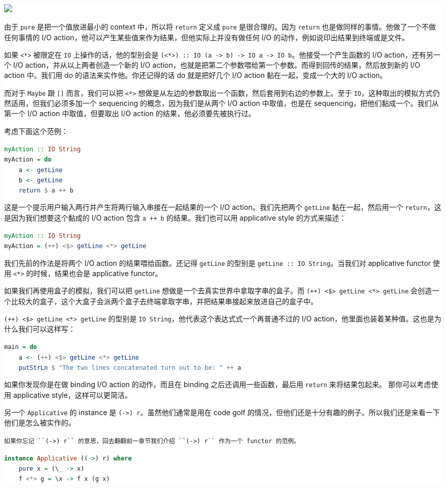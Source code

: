 ![](../../.gitbook/assets/knight.png)

由于 `pure` 是把一个值放进最小的 context 中，所以将 `return` 定义成 `pure` 是很合理的。因为 `return` 也是做同样的事情。他做了一个不做任何事情的 I/O action，他可以产生某些值来作为结果，但他实际上并没有做任何 I/O 的动作，例如说印出结果到终端或是文件。

如果 `<*>` 被限定在 `IO` 上操作的话，他的型别会是 `(<*>) :: IO (a -> b) -> IO a -> IO b`。他接受一个产生函数的 I/O action，还有另一个 I/O action，并从以上两者创造一个新的 I/O action，也就是把第二个参数喂给第一个参数。而得到回传的结果，然后放到新的 I/O action 中。我们用 do 的语法来实作他。你还记得的话 do 就是把好几个 I/O action 黏在一起，变成一个大的 I/O action。

而对于 `Maybe` 跟 `[]` 而言，我们可以把 `<*>` 想做是从左边的参数取出一个函数，然后套用到右边的参数上。至于 `IO`，这种取出的模拟方式仍然适用，但我们必须多加一个 sequencing 的概念，因为我们是从两个 I/O action 中取值，也是在 sequencing，把他们黏成一个。我们从第一个 I/O action 中取值，但要取出 I/O action 的结果，他必须要先被执行过。

考虑下面这个范例：

```haskell
myAction :: IO String  
myAction = do  
    a <- getLine  
    b <- getLine  
    return $ a ++ b
```

这是一个提示用户输入两行并产生将两行输入串接在一起结果的一个 I/O action。我们先把两个 `getLine` 黏在一起，然后用一个 `return`，这是因为我们想要这个黏成的 I/O action 包含 `a ++ b` 的结果。我们也可以用 applicative style 的方式来描述：

```haskell
myAction :: IO String  
myAction = (++) <$> getLine <*> getLine
```

我们先前的作法是将两个 I/O action 的结果喂给函数。还记得 `getLine` 的型别是 `getLine :: IO String`。当我们对 applicative functor 使用 `<*>` 的时候，结果也会是 applicative functor。

如果我们再使用盒子的模拟，我们可以把 `getLine` 想做是一个去真实世界中拿取字串的盒子。而 `(++) <$> getLine <*> getLine` 会创造一个比较大的盒子，这个大盒子会派两个盒子去终端拿取字串，并把结果串接起来放进自己的盒子中。

`(++) <$> getLine <*> getLine` 的型别是 `IO String`，他代表这个表达式式一个再普通不过的 I/O action，他里面也装着某种值。这也是为什么我们可以这样写：

```haskell
main = do  
    a <- (++) <$> getLine <*> getLine  
    putStrLn $ "The two lines concatenated turn out to be: " ++ a
```

如果你发现你是在做 binding I/O action 的动作，而且在 binding 之后还调用一些函数，最后用 `return` 来将结果包起来。 那你可以考虑使用 applicative style，这样可以更简洁。

另一个 `Applicative` 的 instance 是 `(->) r`。虽然他们通常是用在 code golf 的情况，但他们还是十分有趣的例子。所以我们还是来看一下他们是怎么被实作的。

```text
如果你忘记 ``(->) r`` 的意思，回去翻翻前一章节我们介绍 ``(->) r`` 作为一个 functor 的范例。
```

```haskell
instance Applicative ((->) r) where  
    pure x = (\_ -> x)  
    f <*> g = \x -> f x (g x)
```
